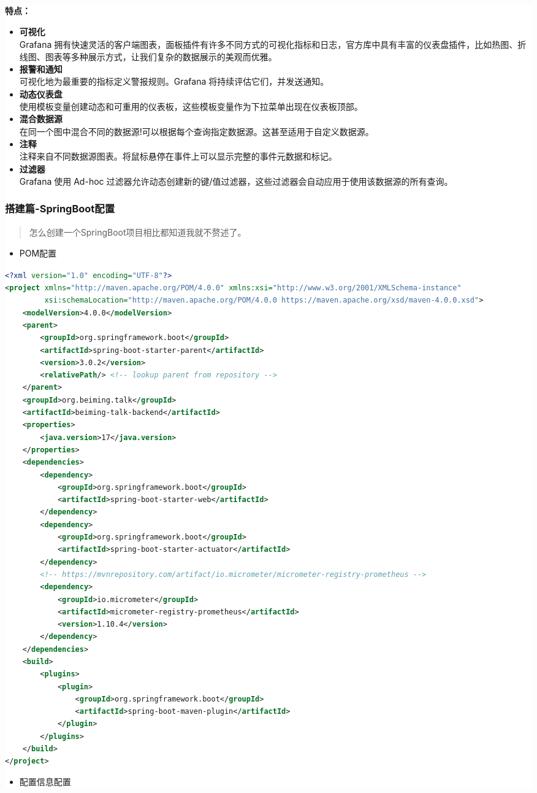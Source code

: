 **特点：**
+ **可视化**  
Grafana 拥有快速灵活的客户端图表，面板插件有许多不同方式的可视化指标和日志，官方库中具有丰富的仪表盘插件，比如热图、折线图、图表等多种展示方式，让我们复杂的数据展示的美观而优雅。
+ **报警和通知**  
可视化地为最重要的指标定义警报规则。Grafana 将持续评估它们，并发送通知。
+ **动态仪表盘**  
使用模板变量创建动态和可重用的仪表板，这些模板变量作为下拉菜单出现在仪表板顶部。
+ **混合数据源**  
在同一个图中混合不同的数据源!可以根据每个查询指定数据源。这甚至适用于自定义数据源。
+ **注释**  
注释来自不同数据源图表。将鼠标悬停在事件上可以显示完整的事件元数据和标记。
+ **过滤器**  
Grafana 使用 Ad-hoc 过滤器允许动态创建新的键/值过滤器，这些过滤器会自动应用于使用该数据源的所有查询。
### 搭建篇-SpringBoot配置
> 怎么创建一个SpringBoot项目相比都知道我就不赘述了。
>
+ POM配置
```xml
<?xml version="1.0" encoding="UTF-8"?>
<project xmlns="http://maven.apache.org/POM/4.0.0" xmlns:xsi="http://www.w3.org/2001/XMLSchema-instance"
         xsi:schemaLocation="http://maven.apache.org/POM/4.0.0 https://maven.apache.org/xsd/maven-4.0.0.xsd">
    <modelVersion>4.0.0</modelVersion>
    <parent>
        <groupId>org.springframework.boot</groupId>
        <artifactId>spring-boot-starter-parent</artifactId>
        <version>3.0.2</version>
        <relativePath/> <!-- lookup parent from repository -->
    </parent>
    <groupId>org.beiming.talk</groupId>
    <artifactId>beiming-talk-backend</artifactId>
    <properties>
        <java.version>17</java.version>
    </properties>
    <dependencies>
        <dependency>
            <groupId>org.springframework.boot</groupId>
            <artifactId>spring-boot-starter-web</artifactId>
        </dependency>
        <dependency>
            <groupId>org.springframework.boot</groupId>
            <artifactId>spring-boot-starter-actuator</artifactId>
        </dependency>
        <!-- https://mvnrepository.com/artifact/io.micrometer/micrometer-registry-prometheus -->
        <dependency>
            <groupId>io.micrometer</groupId>
            <artifactId>micrometer-registry-prometheus</artifactId>
            <version>1.10.4</version>
        </dependency>
    </dependencies>
    <build>
        <plugins>
            <plugin>
                <groupId>org.springframework.boot</groupId>
                <artifactId>spring-boot-maven-plugin</artifactId>
            </plugin>
        </plugins>
    </build>
</project>
```
+ 配置信息配置
```yaml
```